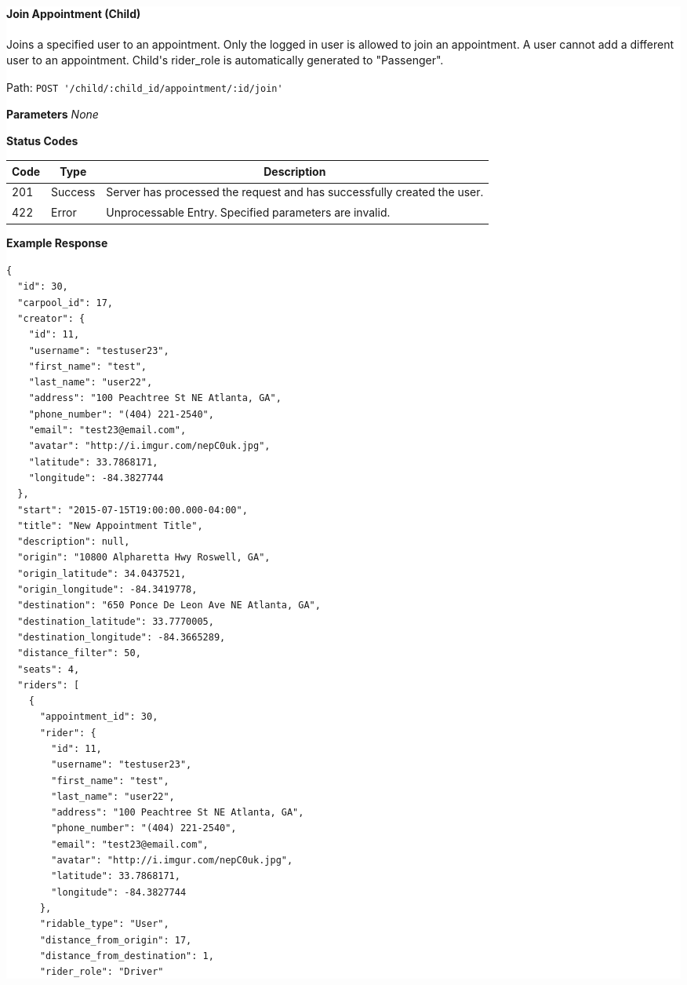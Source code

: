 #### Join Appointment (Child)

Joins a specified user to an appointment. Only the logged in user is allowed to join an appointment. A user cannot add a different user to an appointment. Child's rider_role is automatically generated to "Passenger".

Path: 
`POST '/child/:child_id/appointment/:id/join'`

**Parameters**
*None*

**Status Codes**

Code | Type | Description
---|---|---
201 | Success | Server has processed the request and has successfully created the user.
422 | Error | Unprocessable Entry. Specified parameters are invalid.

**Example Response**
```
{
  "id": 30,
  "carpool_id": 17,
  "creator": {
    "id": 11,
    "username": "testuser23",
    "first_name": "test",
    "last_name": "user22",
    "address": "100 Peachtree St NE Atlanta, GA",
    "phone_number": "(404) 221-2540",
    "email": "test23@email.com",
    "avatar": "http://i.imgur.com/nepC0uk.jpg",
    "latitude": 33.7868171,
    "longitude": -84.3827744
  },
  "start": "2015-07-15T19:00:00.000-04:00",
  "title": "New Appointment Title",
  "description": null,
  "origin": "10800 Alpharetta Hwy Roswell, GA",
  "origin_latitude": 34.0437521,
  "origin_longitude": -84.3419778,
  "destination": "650 Ponce De Leon Ave NE Atlanta, GA",
  "destination_latitude": 33.7770005,
  "destination_longitude": -84.3665289,
  "distance_filter": 50,
  "seats": 4,
  "riders": [
    {
      "appointment_id": 30,
      "rider": {
        "id": 11,
        "username": "testuser23",
        "first_name": "test",
        "last_name": "user22",
        "address": "100 Peachtree St NE Atlanta, GA",
        "phone_number": "(404) 221-2540",
        "email": "test23@email.com",
        "avatar": "http://i.imgur.com/nepC0uk.jpg",
        "latitude": 33.7868171,
        "longitude": -84.3827744
      },
      "ridable_type": "User",
      "distance_from_origin": 17,
      "distance_from_destination": 1,
      "rider_role": "Driver"
```